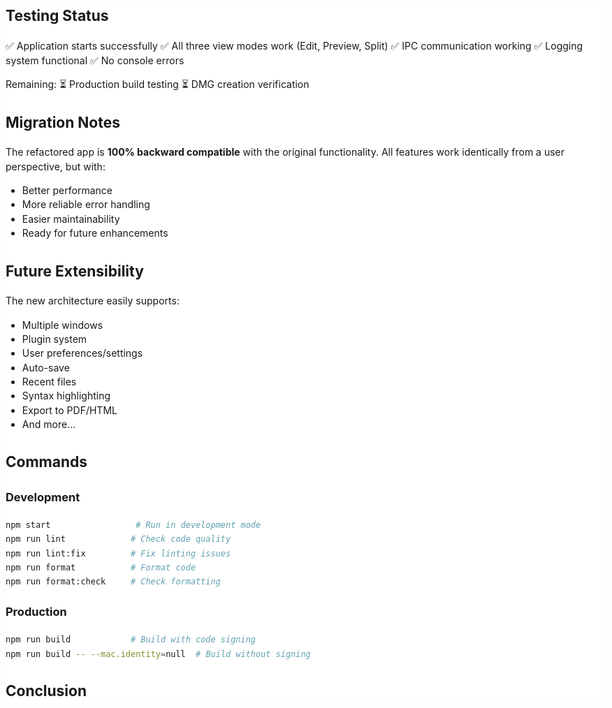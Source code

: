 ## Testing Status

✅ Application starts successfully
✅ All three view modes work (Edit, Preview, Split)
✅ IPC communication working
✅ Logging system functional
✅ No console errors

Remaining:
⏳ Production build testing
⏳ DMG creation verification

## Migration Notes

The refactored app is **100% backward compatible** with the original functionality. All features work identically from a user perspective, but with:
- Better performance
- More reliable error handling
- Easier maintainability
- Ready for future enhancements

## Future Extensibility

The new architecture easily supports:
- Multiple windows
- Plugin system
- User preferences/settings
- Auto-save
- Recent files
- Syntax highlighting
- Export to PDF/HTML
- And more...

## Commands

### Development
```bash
npm start                 # Run in development mode
npm run lint             # Check code quality
npm run lint:fix         # Fix linting issues
npm run format           # Format code
npm run format:check     # Check formatting
```

### Production
```bash
npm run build            # Build with code signing
npm run build -- --mac.identity=null  # Build without signing
```

## Conclusion
